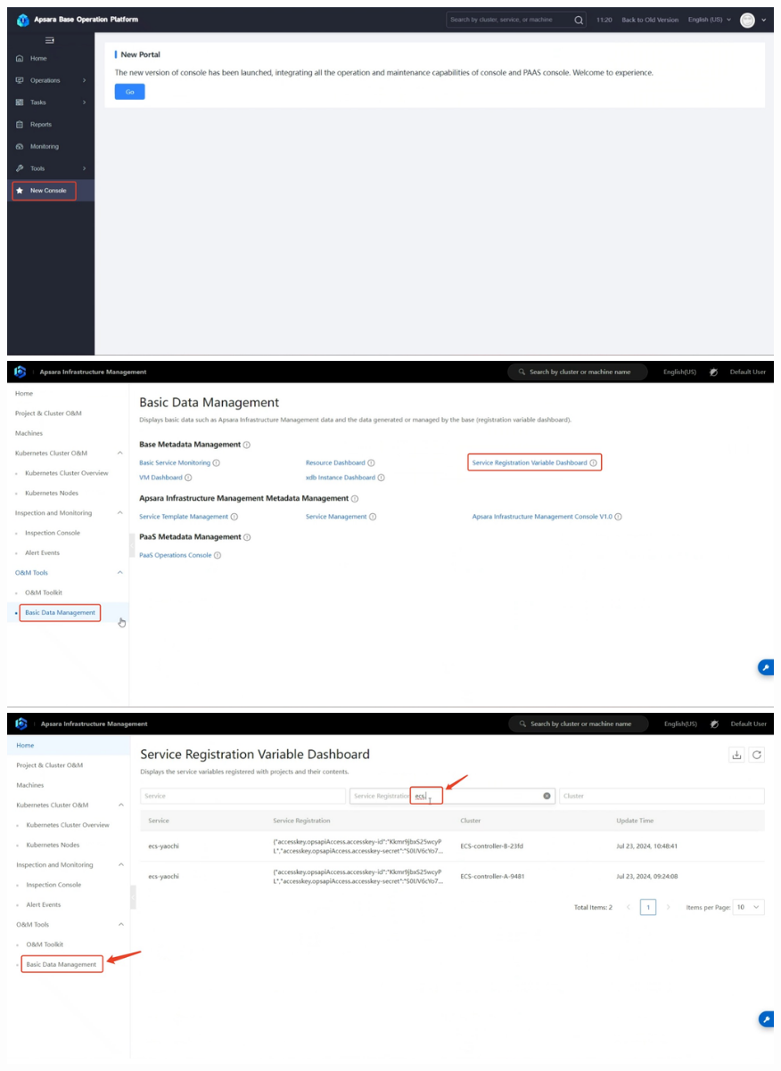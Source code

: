 ![how-to-obtain-apsarastack-authentication-information-during-object-storage-disaster-recovery-7.png](./images/how-to-obtain-apsarastack-authentication-information-during-object-storage-disaster-recovery-7.png)
![how-to-obtain-apsarastack-authentication-information-during-object-storage-disaster-recovery-8.png](./images/how-to-obtain-apsarastack-authentication-information-during-object-storage-disaster-recovery-8.png)
![how-to-obtain-apsarastack-authentication-information-during-object-storage-disaster-recovery-9.png](./images/how-to-obtain-apsarastack-authentication-information-during-object-storage-disaster-recovery-9.png)